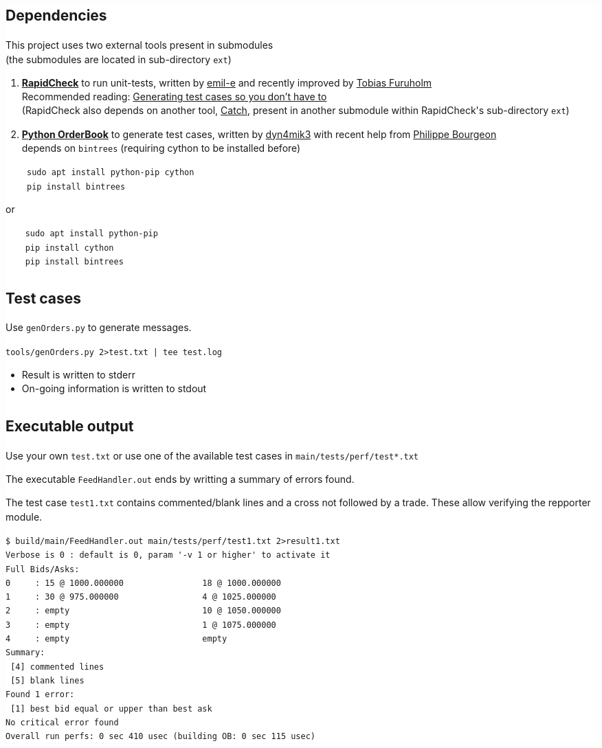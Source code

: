 
Dependencies
------------

This project uses two external tools present in submodules  
(the submodules are located in sub-directory `ext`)

1. [**RapidCheck**](https://github.com/furuholm/rapidcheck) to run unit-tests, written by [emil-e](https://github.com/emil-e) and recently improved by [Tobias Furuholm](https://github.com/furuholm)  
  Recommended reading: [Generating test cases so you don’t have to](https://labs.spotify.com/2015/06/25/rapid-check)  
  (RapidCheck also depends on another tool, [Catch](https://github.com/philsquared/Catch), present in another submodule within RapidCheck's sub-directory `ext`)

2. [**Python OrderBook**](https://github.com/dyn4mik3/OrderBook) to generate test cases, written by [dyn4mik3](https://github.com/dyn4mik3) with recent help from [Philippe Bourgeon](https://github.com/bgn9000)  
  depends on `bintrees` (requiring cython to be installed before)

        sudo apt install python-pip cython
        pip install bintrees

  or

        sudo apt install python-pip
        pip install cython
        pip install bintrees

Test cases
----------

Use `genOrders.py` to generate messages.

    tools/genOrders.py 2>test.txt | tee test.log

* Result is written to stderr
* On-going information is written to stdout

Executable output
-----------------

Use your own `test.txt` or use one of the available test cases in `main/tests/perf/test*.txt`

The executable `FeedHandler.out` ends by writting a summary of errors found.

The test case `test1.txt` contains commented/blank lines and a cross not followed by a trade.
These allow verifying the repporter module.

    $ build/main/FeedHandler.out main/tests/perf/test1.txt 2>result1.txt
    Verbose is 0 : default is 0, param '-v 1 or higher' to activate it
    Full Bids/Asks:
    0     : 15 @ 1000.000000                18 @ 1000.000000
    1     : 30 @ 975.000000                 4 @ 1025.000000
    2     : empty                           10 @ 1050.000000
    3     : empty                           1 @ 1075.000000
    4     : empty                           empty
    Summary:
     [4] commented lines
     [5] blank lines
    Found 1 error:
     [1] best bid equal or upper than best ask
    No critical error found
    Overall run perfs: 0 sec 410 usec (building OB: 0 sec 115 usec)
